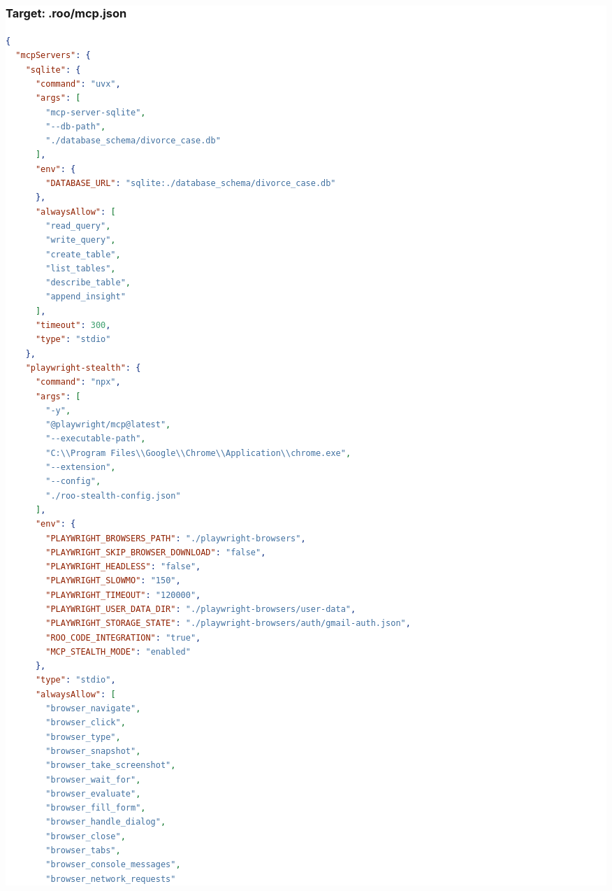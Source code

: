 ### Target: .roo/mcp.json

```json
{
  "mcpServers": {
    "sqlite": {
      "command": "uvx",
      "args": [
        "mcp-server-sqlite",
        "--db-path",
        "./database_schema/divorce_case.db"
      ],
      "env": {
        "DATABASE_URL": "sqlite:./database_schema/divorce_case.db"
      },
      "alwaysAllow": [
        "read_query",
        "write_query",
        "create_table",
        "list_tables",
        "describe_table",
        "append_insight"
      ],
      "timeout": 300,
      "type": "stdio"
    },
    "playwright-stealth": {
      "command": "npx",
      "args": [
        "-y",
        "@playwright/mcp@latest",
        "--executable-path",
        "C:\\Program Files\\Google\\Chrome\\Application\\chrome.exe",
        "--extension",
        "--config",
        "./roo-stealth-config.json"
      ],
      "env": {
        "PLAYWRIGHT_BROWSERS_PATH": "./playwright-browsers",
        "PLAYWRIGHT_SKIP_BROWSER_DOWNLOAD": "false",
        "PLAYWRIGHT_HEADLESS": "false",
        "PLAYWRIGHT_SLOWMO": "150",
        "PLAYWRIGHT_TIMEOUT": "120000",
        "PLAYWRIGHT_USER_DATA_DIR": "./playwright-browsers/user-data",
        "PLAYWRIGHT_STORAGE_STATE": "./playwright-browsers/auth/gmail-auth.json",
        "ROO_CODE_INTEGRATION": "true",
        "MCP_STEALTH_MODE": "enabled"
      },
      "type": "stdio",
      "alwaysAllow": [
        "browser_navigate",
        "browser_click",
        "browser_type",
        "browser_snapshot",
        "browser_take_screenshot",
        "browser_wait_for",
        "browser_evaluate",
        "browser_fill_form",
        "browser_handle_dialog",
        "browser_close",
        "browser_tabs",
        "browser_console_messages",
        "browser_network_requests"
```